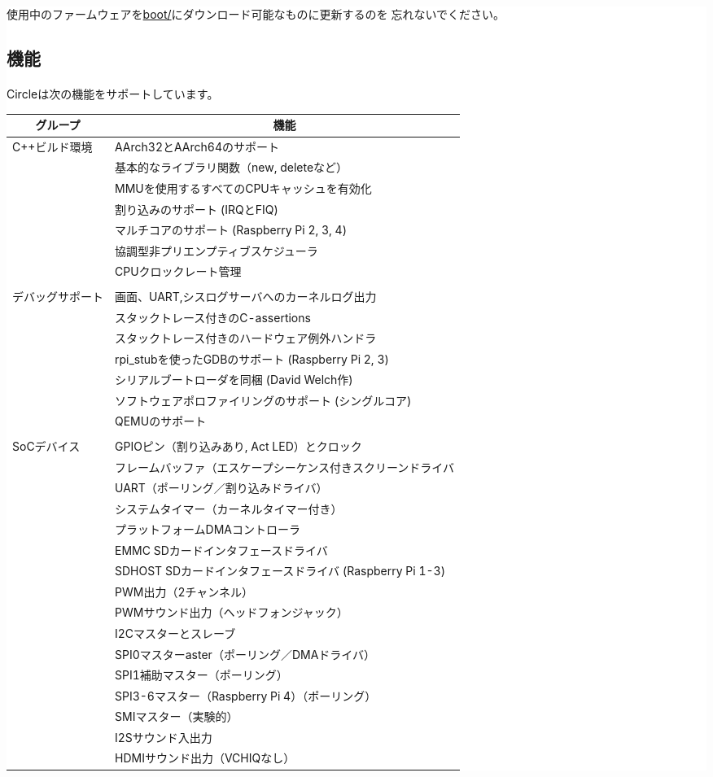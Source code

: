使用中のファームウェアを[boot/](boot/)にダウンロード可能なものに更新するのを
忘れないでください。

機能
--------

Circleは次の機能をサポートしています。

| グループ              | 機能                                                |
|-----------------------|-----------------------------------------------------|
| C++ビルド環境         | AArch32とAArch64のサポート                          |
|                       | 基本的なライブラリ関数（new, deleteなど）           |
|                       | MMUを使用するすべてのCPUキャッシュを有効化          |
|                       | 割り込みのサポート (IRQとFIQ)                       |
|                       | マルチコアのサポート (Raspberry Pi 2, 3, 4)         |
|                       | 協調型非プリエンプティブスケジューラ                |
|                       | CPUクロックレート管理                               |
|                       |                                                     |
| デバッグサポート      | 画面、UART,シスログサーバへのカーネルログ出力       |
|                       | スタックトレース付きのC-assertions                  |
|                       | スタックトレース付きのハードウェア例外ハンドラ      |
|                       | rpi_stubを使ったGDBのサポート (Raspberry Pi 2, 3)   |
|                       | シリアルブートローダを同梱 (David Welch作)          |
|                       | ソフトウェアポロファイリングのサポート (シングルコア) |
|                       | QEMUのサポート                                      |
|                       |                                                     |
| SoCデバイス           | GPIOピン（割り込みあり, Act LED）とクロック         |
|                       | フレームバッファ（エスケープシーケンス付きスクリーンドライバ |
|                       | UART（ポーリング／割り込みドライバ）                |
|                       | システムタイマー（カーネルタイマー付き）            |
|                       | プラットフォームDMAコントローラ                     |
|                       | EMMC SDカードインタフェースドライバ                 |
|                       | SDHOST SDカードインタフェースドライバ (Raspberry Pi 1-3)  |
|                       | PWM出力（2チャンネル）                              |
|                       | PWMサウンド出力（ヘッドフォンジャック）             |
|                       | I2Cマスターとスレーブ                               |
|                       | SPI0マスターaster（ポーリング／DMAドライバ）        |
|                       | SPI1補助マスター（ポーリング）                      |
|                       | SPI3-6マスター（Raspberry Pi 4）（ポーリング）      |
|                       | SMIマスター（実験的）                               |
|                       | I2Sサウンド入出力                                   |
|                       | HDMIサウンド出力（VCHIQなし）                       |